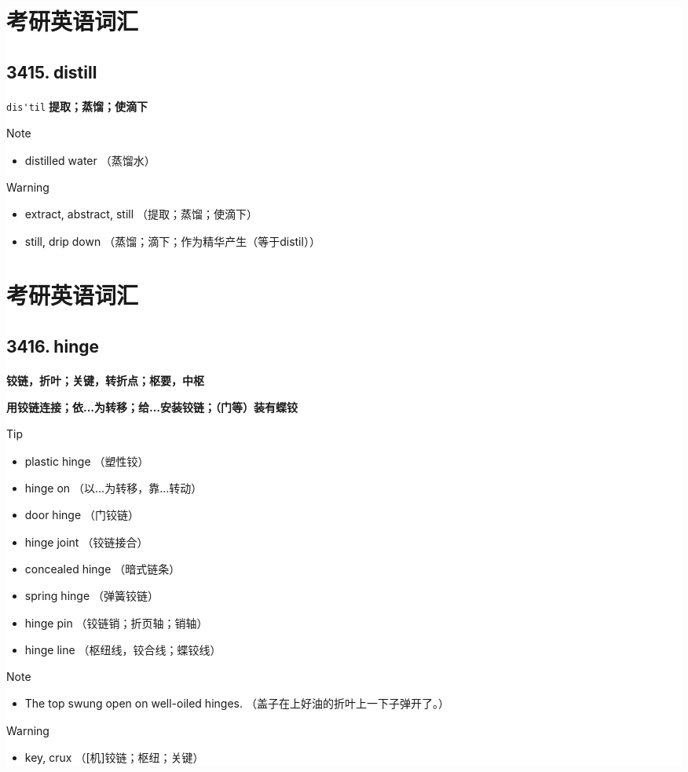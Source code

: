 # 考研英语词汇

## 3415. distill

`dis'til`  **提取；蒸馏；使滴下**

> [!NOTE]
>
> - distilled water （蒸馏水）
>

> [!WARNING]
>
> - extract, abstract, still （提取；蒸馏；使滴下）
>
> - still, drip down （蒸馏；滴下；作为精华产生（等于distil））
>

# 考研英语词汇

## 3416. hinge

**铰链，折叶；关键，转折点；枢要，中枢**

**用铰链连接；依…为转移；给…安装铰链；（门等）装有蝶铰**

> [!TIP]
>
> - plastic hinge （塑性铰）
>
> - hinge on （以…为转移，靠…转动）
>
> - door hinge （门铰链）
>
> - hinge joint （铰链接合）
>
> - concealed hinge （暗式链条）
>
> - spring hinge （弹簧铰链）
>
> - hinge pin （铰链销；折页轴；销轴）
>
> - hinge line （枢纽线，铰合线；蝶铰线）
>

> [!NOTE]
>
> - The top swung open on well-oiled hinges. （盖子在上好油的折叶上一下子弹开了。）
>

> [!WARNING]
>
> - key, crux （[机]铰链；枢纽；关键）
>
